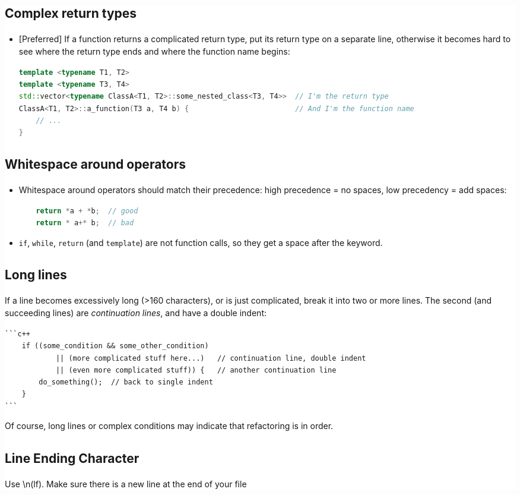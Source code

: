 ## Complex return types
- [Preferred] If a function returns a complicated return type, put its return type on a separate line, otherwise it becomes hard to see where the return type ends and where the function name begins:

    ```c++
    template <typename T1, T2>
    template <typename T3, T4>
    std::vector<typename ClassA<T1, T2>::some_nested_class<T3, T4>>  // I'm the return type
    ClassA<T1, T2>::a_function(T3 a, T4 b) {                         // And I'm the function name
        // ...
    }
    ```

## Whitespace around operators
- Whitespace around operators should match their precedence: high precedence = no spaces, low precedency = add spaces:
    ```c++
        return *a + *b;  // good
        return * a+* b;  // bad
    ```

- `if`, `while`, `return` (and `template`) are not function calls, so they get a space after the keyword.

## Long lines

If a line becomes excessively long (>160 characters), or is just complicated, break it into two or more lines.  The second (and succeeding lines) are _continuation lines_, and have a double indent:

    ```c++
        if ((some_condition && some_other_condition)
                || (more complicated stuff here...)   // continuation line, double indent
                || (even more complicated stuff)) {   // another continuation line
            do_something();  // back to single indent
        }
    ```

Of course, long lines or complex conditions may indicate that refactoring is in order.

## Line Ending Character
Use \n(lf). Make sure there is a new line at the end of your file
